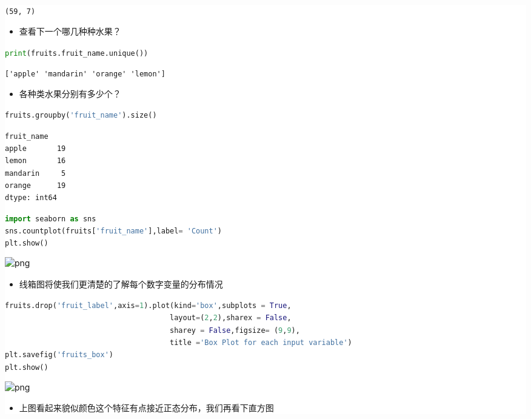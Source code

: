 


    (59, 7)



- 查看下一个哪几种种水果？


```python
print(fruits.fruit_name.unique())
```

    ['apple' 'mandarin' 'orange' 'lemon']
    

- 各种类水果分别有多少个？


```python
fruits.groupby('fruit_name').size()
```




    fruit_name
    apple       19
    lemon       16
    mandarin     5
    orange      19
    dtype: int64




```python
import seaborn as sns
sns.countplot(fruits['fruit_name'],label= 'Count')
plt.show()
```


![png](http://op1xwtboy.bkt.clouddn.com/output_11_0.png)


- 线箱图将使我们更清楚的了解每个数字变量的分布情况


```python
fruits.drop('fruit_label',axis=1).plot(kind='box',subplots = True,
                                      layout=(2,2),sharex = False,
                                      sharey = False,figsize= (9,9),
                                      title ='Box Plot for each input variable')
plt.savefig('fruits_box')
plt.show()
```


![png](http://op1xwtboy.bkt.clouddn.com/output_13_0.png)


- 上图看起来貌似颜色这个特征有点接近正态分布，我们再看下直方图

